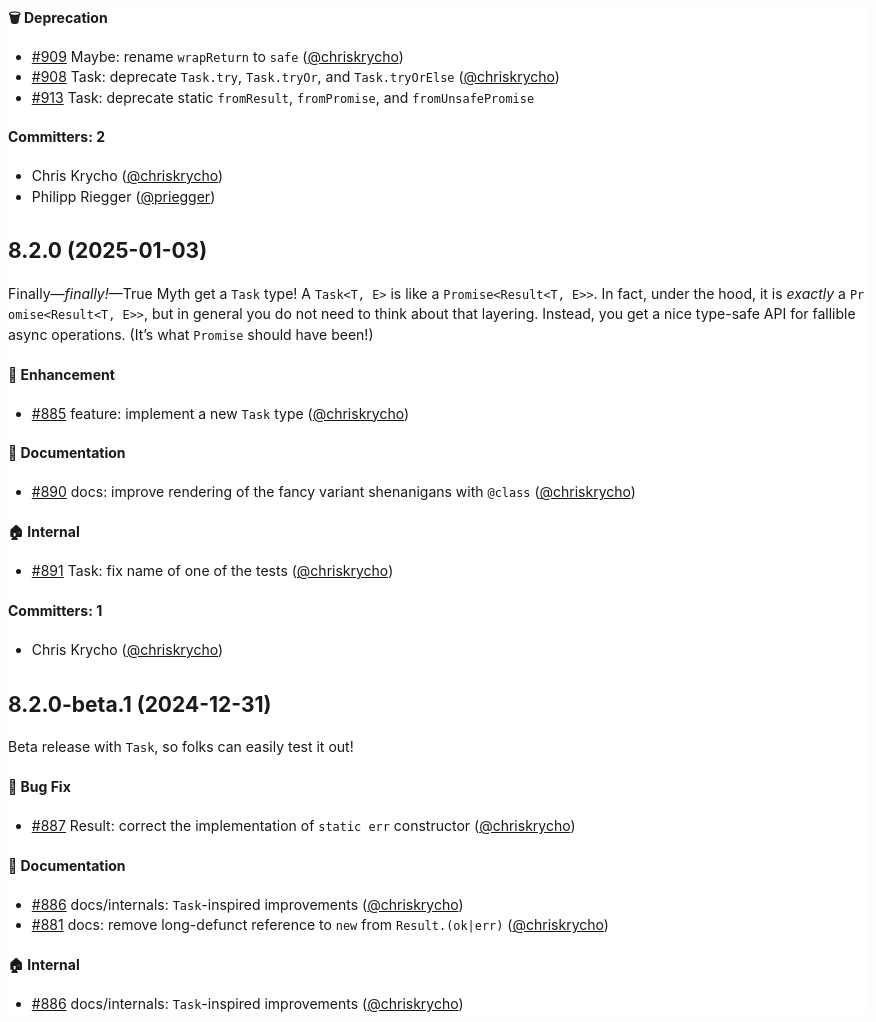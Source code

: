 #### :wastebasket: Deprecation
* [#909](https://github.com/true-myth/true-myth/pull/909) Maybe: rename `wrapReturn` to `safe` ([@chriskrycho](https://github.com/chriskrycho))
* [#908](https://github.com/true-myth/true-myth/pull/908) Task: deprecate `Task.try`, `Task.tryOr`, and `Task.tryOrElse` ([@chriskrycho](https://github.com/chriskrycho))
* [#913](https://github.com/true-myth/true-myth/pull/913) Task: deprecate static `fromResult`, `fromPromise`, and `fromUnsafePromise`

#### Committers: 2
- Chris Krycho ([@chriskrycho](https://github.com/chriskrycho))
- Philipp Riegger ([@priegger](https://github.com/priegger))


## 8.2.0 (2025-01-03)

Finally—*finally!*—True Myth get a `Task` type! A `Task<T, E>` is like a `Promise<Result<T, E>>`. In fact, under the hood, it is *exactly* a `Promise<Result<T, E>>`, but in general you do not need to think about that layering. Instead, you get a nice type-safe API for fallible async operations. (It’s what `Promise` should have been!)

#### :rocket: Enhancement
* [#885](https://github.com/true-myth/true-myth/pull/885) feature: implement a new `Task` type ([@chriskrycho](https://github.com/chriskrycho))

#### :memo: Documentation
* [#890](https://github.com/true-myth/true-myth/pull/890) docs: improve rendering of the fancy variant shenanigans with `@class` ([@chriskrycho](https://github.com/chriskrycho))

#### :house: Internal
* [#891](https://github.com/true-myth/true-myth/pull/891) Task: fix name of one of the tests ([@chriskrycho](https://github.com/chriskrycho))

#### Committers: 1
- Chris Krycho ([@chriskrycho](https://github.com/chriskrycho))

## 8.2.0-beta.1 (2024-12-31)

Beta release with `Task`, so folks can easily test it out!

#### :bug: Bug Fix
* [#887](https://github.com/true-myth/true-myth/pull/887) Result: correct the implementation of `static err` constructor ([@chriskrycho](https://github.com/chriskrycho))

#### :memo: Documentation
* [#886](https://github.com/true-myth/true-myth/pull/886) docs/internals: `Task`-inspired improvements ([@chriskrycho](https://github.com/chriskrycho))
* [#881](https://github.com/true-myth/true-myth/pull/881) docs: remove long-defunct reference to `new` from `Result.(ok|err)` ([@chriskrycho](https://github.com/chriskrycho))

#### :house: Internal
* [#886](https://github.com/true-myth/true-myth/pull/886) docs/internals: `Task`-inspired improvements ([@chriskrycho](https://github.com/chriskrycho))
